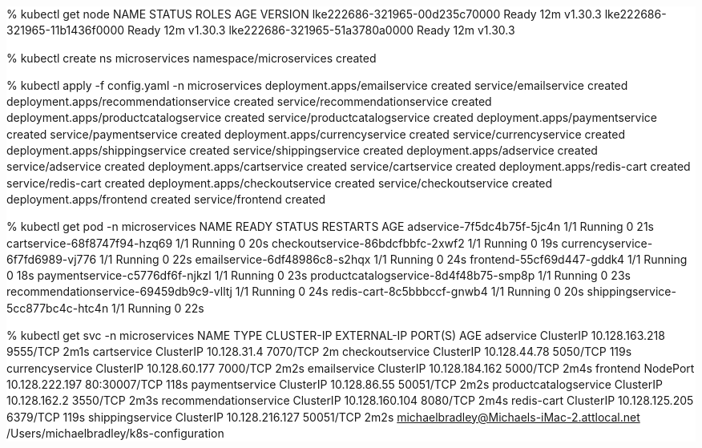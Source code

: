 

% kubectl get node 
NAME                            STATUS   ROLES    AGE   VERSION
lke222686-321965-00d235c70000   Ready    <none>   12m   v1.30.3
lke222686-321965-11b1436f0000   Ready    <none>   12m   v1.30.3
lke222686-321965-51a3780a0000   Ready    <none>   12m   v1.30.3


% kubectl create ns microservices
namespace/microservices created

% kubectl apply -f config.yaml -n microservices 
deployment.apps/emailservice created
service/emailservice created
deployment.apps/recommendationservice created
service/recommendationservice created
deployment.apps/productcatalogservice created
service/productcatalogservice created
deployment.apps/paymentservice created
service/paymentservice created
deployment.apps/currencyservice created
service/currencyservice created
deployment.apps/shippingservice created
service/shippingservice created
deployment.apps/adservice created
service/adservice created
deployment.apps/cartservice created
service/cartservice created
deployment.apps/redis-cart created
service/redis-cart created
deployment.apps/checkoutservice created
service/checkoutservice created
deployment.apps/frontend created
service/frontend created


% kubectl get pod -n microservices
NAME                                     READY   STATUS    RESTARTS   AGE
adservice-7f5dc4b75f-5jc4n               1/1     Running   0          21s
cartservice-68f8747f94-hzq69             1/1     Running   0          20s
checkoutservice-86bdcfbbfc-2xwf2         1/1     Running   0          19s
currencyservice-6f7fd6989-vj776          1/1     Running   0          22s
emailservice-6df48986c8-s2hqx            1/1     Running   0          24s
frontend-55cf69d447-gddk4                1/1     Running   0          18s
paymentservice-c5776df6f-njkzl           1/1     Running   0          23s
productcatalogservice-8d4f48b75-smp8p    1/1     Running   0          23s
recommendationservice-69459db9c9-vlltj   1/1     Running   0          24s
redis-cart-8c5bbbccf-gnwb4               1/1     Running   0          20s
shippingservice-5cc877bc4c-htc4n         1/1     Running   0          22s


% kubectl get svc -n microservices
NAME                    TYPE        CLUSTER-IP       EXTERNAL-IP   PORT(S)        AGE
adservice               ClusterIP   10.128.163.218   <none>        9555/TCP       2m1s
cartservice             ClusterIP   10.128.31.4      <none>        7070/TCP       2m
checkoutservice         ClusterIP   10.128.44.78     <none>        5050/TCP       119s
currencyservice         ClusterIP   10.128.60.177    <none>        7000/TCP       2m2s
emailservice            ClusterIP   10.128.184.162   <none>        5000/TCP       2m4s
frontend                NodePort    10.128.222.197   <none>        80:30007/TCP   118s
paymentservice          ClusterIP   10.128.86.55     <none>        50051/TCP      2m2s
productcatalogservice   ClusterIP   10.128.162.2     <none>        3550/TCP       2m3s
recommendationservice   ClusterIP   10.128.160.104   <none>        8080/TCP       2m4s
redis-cart              ClusterIP   10.128.125.205   <none>        6379/TCP       119s
shippingservice         ClusterIP   10.128.216.127   <none>        50051/TCP      2m2s
michaelbradley@Michaels-iMac-2.attlocal.net /Users/michaelbradley/k8s-configuration 
